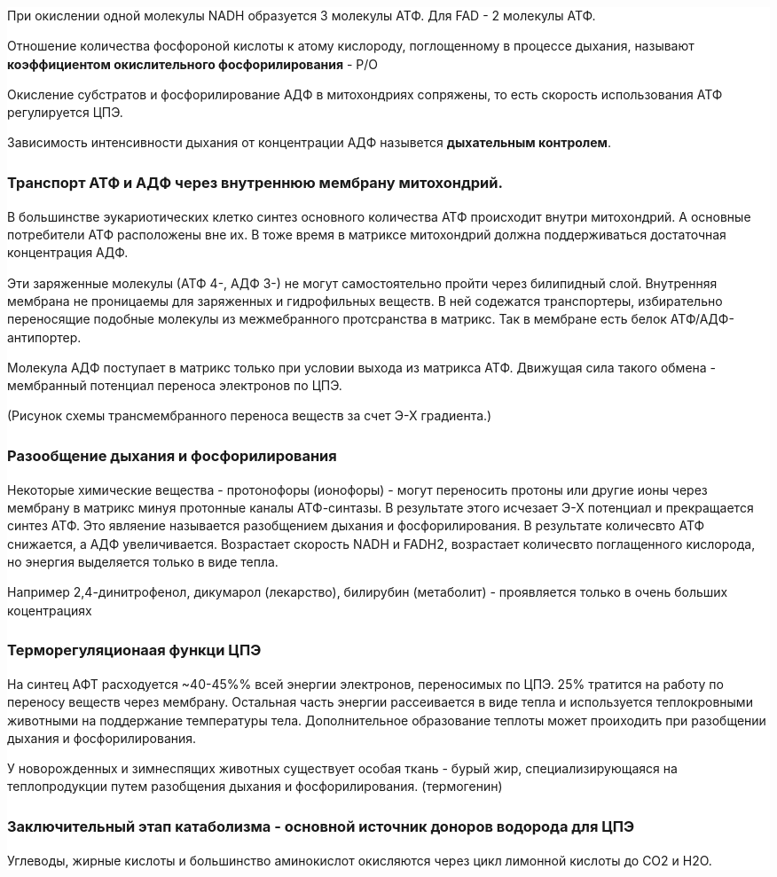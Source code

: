 При окислении одной молекулы NADH образуется 3 молекулы АТФ. Для FAD - 2 молекулы АТФ.

Отношение количества фосфороной кислоты к атому кислороду, поглощенному в процессе дыхания, называют **коэффициентом окислительного фосфорилирования** - P/O

Окисление субстратов и фосфорилирование АДФ в митохондриях сопряжены, то есть скорость использования АТФ регулируется ЦПЭ.

Зависимость интенсивности дыхания от концентрации АДФ назывется **дыхательным контролем**.


### Транспорт АТФ и АДФ через внутреннюю мембрану митохондрий.

В большинстве эукариотических клетко синтез основного количества АТФ происходит внутри митохондрий. А основные потребители АТФ расположены вне их. В тоже время в матриксе митохондрий должна поддерживаться достаточная концентрация АДФ.

Эти заряженные молекулы (АТФ 4-, АДФ 3-) не могут самостоятельно пройти через билипидный слой. Внутренняя мембрана не проницаемы для заряженных и гидрофильных веществ. В ней содежатся транспортеры, избирательно переносящие подобные молекулы из межмебранного протсранства в матрикс. Так в мембране есть белок АТФ/АДФ-антипортер.

Молекула АДФ поступает в матрикс только при условии выхода из матрикса АТФ. Движущая сила такого обмена - мембранный потенциал переноса электронов по ЦПЭ.


(Рисунок схемы трансмембранного переноса веществ за счет Э-Х градиента.)


### Разообщение дыхания и фосфорилирования

Некоторые химические вещества - протонофоры (ионофоры) - могут переносить протоны или другие ионы через мембрану в матрикс минуя протонные каналы АТФ-синтазы. В результате этого исчезает Э-Х потенциал и прекращается синтез АТФ. Это являение называется разобщением дыхания и фосфорилирования. В результате количесвто АТФ снижается, а АДФ увеличивается. Возрастает скорость NADH и FADH2, возрастает количесвто поглащенного кислорода, но энергия выделяется только в виде тепла.

Например 2,4-динитрофенол, дикумарол (лекарство), билирубин (метаболит) - проявляется только в очень больших коцентрациях

### Терморегуляционаая функци ЦПЭ

На синтец АФТ расходуется ~40-45%% всей энергии электронов, переносимых по ЦПЭ. 25% тратится на работу по переносу веществ через мембрану. Остальная часть энергии рассеивается в виде тепла и используется теплокровными животными на поддержание температуры тела. Дополнительное образование теплоты может проиходить при разобщении дыхания и фосфорилирования.

У новорожденных и зимнеспящих животных существует особая ткань - бурый жир, специализирующаяся на теплопродукции путем разобщения дыхания и фосфорилирования. (термогенин)

### Заключительный этап катаболизма - основной источник доноров водорода для ЦПЭ

Углеводы, жирные кислоты и большинство аминокислот окисляются через цикл лимонной кислоты до CO2 и H2O.
